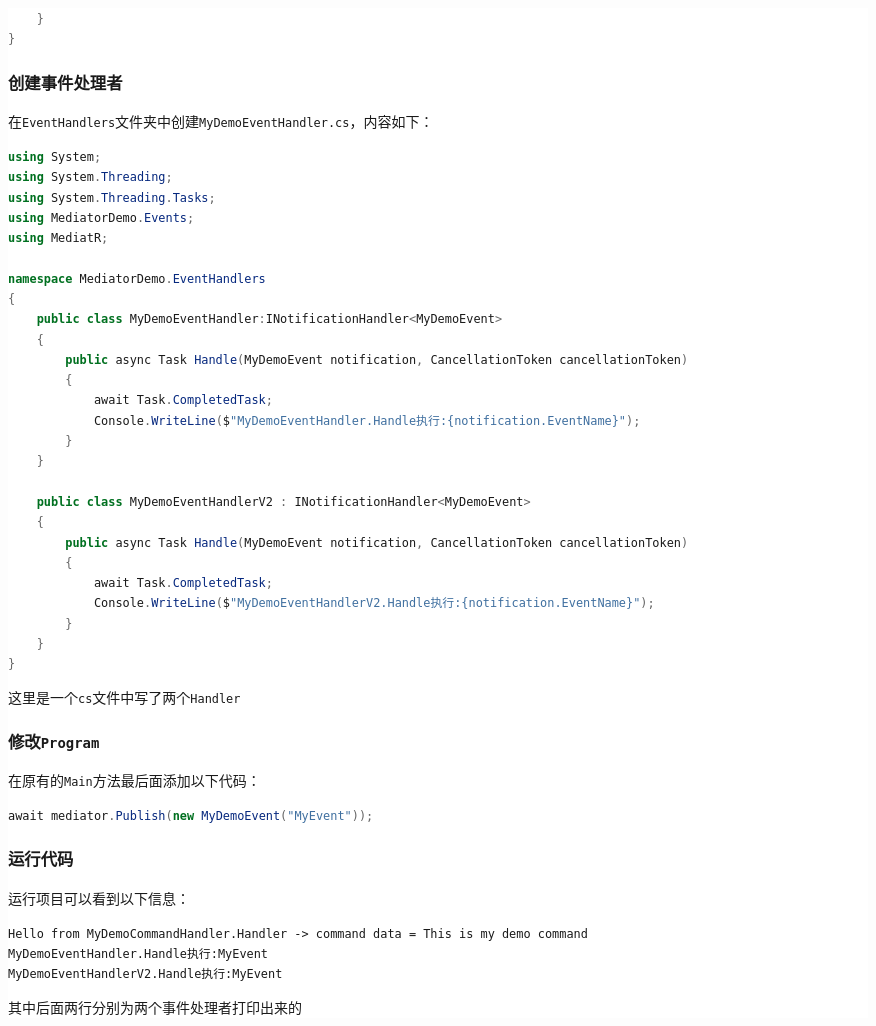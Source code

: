 ``` csharp
    }
}
```

### 创建事件处理者
在`EventHandlers`文件夹中创建`MyDemoEventHandler.cs`，内容如下：
``` csharp
using System;
using System.Threading;
using System.Threading.Tasks;
using MediatorDemo.Events;
using MediatR;

namespace MediatorDemo.EventHandlers
{
    public class MyDemoEventHandler:INotificationHandler<MyDemoEvent>
    {
        public async Task Handle(MyDemoEvent notification, CancellationToken cancellationToken)
        {
            await Task.CompletedTask;
            Console.WriteLine($"MyDemoEventHandler.Handle执行:{notification.EventName}");
        }
    }

    public class MyDemoEventHandlerV2 : INotificationHandler<MyDemoEvent>
    {
        public async Task Handle(MyDemoEvent notification, CancellationToken cancellationToken)
        {
            await Task.CompletedTask;
            Console.WriteLine($"MyDemoEventHandlerV2.Handle执行:{notification.EventName}");
        }
    }
}
```

这里是一个`cs`文件中写了两个`Handler`

### 修改`Program`
在原有的`Main`方法最后面添加以下代码：
``` csharp
await mediator.Publish(new MyDemoEvent("MyEvent"));
```

### 运行代码
运行项目可以看到以下信息：
```
Hello from MyDemoCommandHandler.Handler -> command data = This is my demo command
MyDemoEventHandler.Handle执行:MyEvent
MyDemoEventHandlerV2.Handle执行:MyEvent
```

其中后面两行分别为两个事件处理者打印出来的